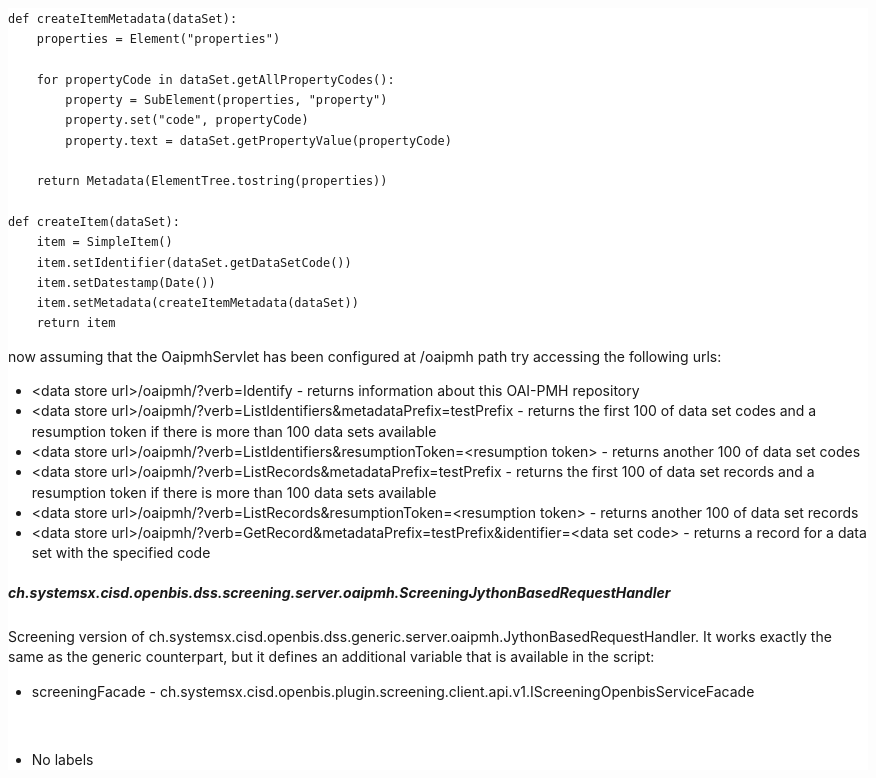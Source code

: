 
    def createItemMetadata(dataSet):
        properties = Element("properties")
        
        for propertyCode in dataSet.getAllPropertyCodes():
            property = SubElement(properties, "property")
            property.set("code", propertyCode)
            property.text = dataSet.getPropertyValue(propertyCode) 
            
        return Metadata(ElementTree.tostring(properties))

    def createItem(dataSet):
        item = SimpleItem()
        item.setIdentifier(dataSet.getDataSetCode())
        item.setDatestamp(Date())
        item.setMetadata(createItemMetadata(dataSet))
        return item

now assuming that the OaipmhServlet has been configured at /oaipmh path
try accessing the following urls:

-   &lt;data store url&gt;/oaipmh/?verb=Identify - returns information
    about this OAI-PMH repository
-   &lt;data store
    url&gt;/oaipmh/?verb=ListIdentifiers&metadataPrefix=testPrefix -
    returns the first 100 of data set codes and a resumption token if
    there is more than 100 data sets available
-   &lt;data store
    url&gt;/oaipmh/?verb=ListIdentifiers&resumptionToken=&lt;resumption
    token&gt; - returns another 100 of data set codes
-   &lt;data store
    url&gt;/oaipmh/?verb=ListRecords&metadataPrefix=testPrefix - returns
    the first 100 of data set records and a resumption token if there is
    more than 100 data sets available
-   &lt;data store
    url&gt;/oaipmh/?verb=ListRecords&resumptionToken=&lt;resumption
    token&gt; - returns another 100 of data set records
-   &lt;data store
    url&gt;/oaipmh/?verb=GetRecord&metadataPrefix=testPrefix&identifier=&lt;data
    set code&gt; - returns a record for a data set with the specified
    code

##### ch.systemsx.cisd.openbis.dss.screening.server.oaipmh.ScreeningJythonBasedRequestHandler

Screening version of
ch.systemsx.cisd.openbis.dss.generic.server.oaipmh.JythonBasedRequestHandler.
It works exactly the same as the generic counterpart, but it defines an
additional variable that is available in the script:

-   screeningFacade
    - ch.systemsx.cisd.openbis.plugin.screening.client.api.v1.IScreeningOpenbisServiceFacade

 

-   No labels
